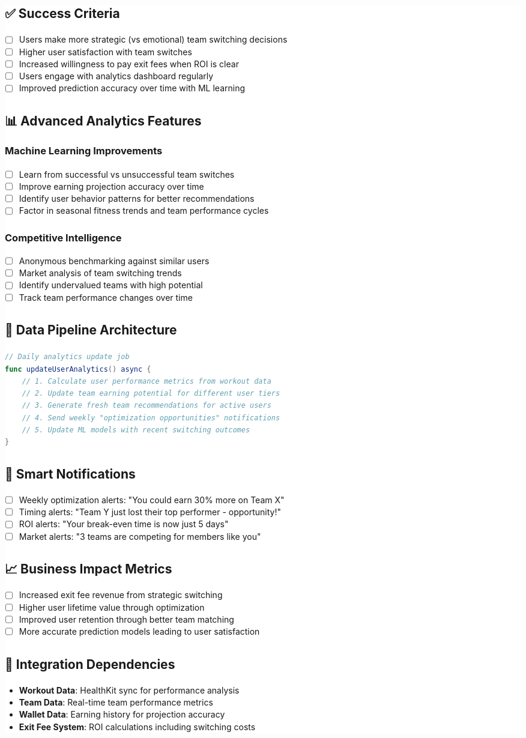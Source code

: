 ## ✅ Success Criteria
- [ ] Users make more strategic (vs emotional) team switching decisions
- [ ] Higher user satisfaction with team switches
- [ ] Increased willingness to pay exit fees when ROI is clear
- [ ] Users engage with analytics dashboard regularly
- [ ] Improved prediction accuracy over time with ML learning

## 📊 Advanced Analytics Features

### Machine Learning Improvements
- [ ] Learn from successful vs unsuccessful team switches
- [ ] Improve earning projection accuracy over time  
- [ ] Identify user behavior patterns for better recommendations
- [ ] Factor in seasonal fitness trends and team performance cycles

### Competitive Intelligence
- [ ] Anonymous benchmarking against similar users
- [ ] Market analysis of team switching trends
- [ ] Identify undervalued teams with high potential
- [ ] Track team performance changes over time

## 🔄 Data Pipeline Architecture
```swift
// Daily analytics update job
func updateUserAnalytics() async {
    // 1. Calculate user performance metrics from workout data
    // 2. Update team earning potential for different user tiers
    // 3. Generate fresh team recommendations for active users
    // 4. Send weekly "optimization opportunities" notifications
    // 5. Update ML models with recent switching outcomes
}
```

## 🧠 Smart Notifications
- [ ] Weekly optimization alerts: "You could earn 30% more on Team X"
- [ ] Timing alerts: "Team Y just lost their top performer - opportunity!"
- [ ] ROI alerts: "Your break-even time is now just 5 days"
- [ ] Market alerts: "3 teams are competing for members like you"

## 📈 Business Impact Metrics
- [ ] Increased exit fee revenue from strategic switching
- [ ] Higher user lifetime value through optimization
- [ ] Improved user retention through better team matching
- [ ] More accurate prediction models leading to user satisfaction

## 🔗 Integration Dependencies
- **Workout Data**: HealthKit sync for performance analysis
- **Team Data**: Real-time team performance metrics
- **Wallet Data**: Earning history for projection accuracy  
- **Exit Fee System**: ROI calculations including switching costs
